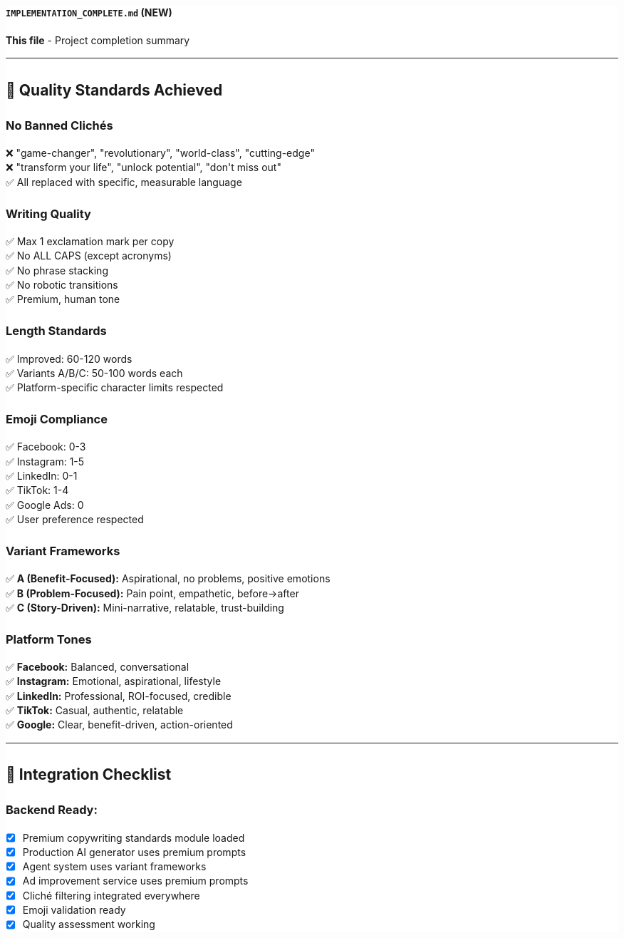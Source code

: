 #### `IMPLEMENTATION_COMPLETE.md` (NEW)
**This file** - Project completion summary

---

## 🎯 Quality Standards Achieved

### **No Banned Clichés**
❌ "game-changer", "revolutionary", "world-class", "cutting-edge"  
❌ "transform your life", "unlock potential", "don't miss out"  
✅ All replaced with specific, measurable language

### **Writing Quality**
✅ Max 1 exclamation mark per copy  
✅ No ALL CAPS (except acronyms)  
✅ No phrase stacking  
✅ No robotic transitions  
✅ Premium, human tone

### **Length Standards**
✅ Improved: 60-120 words  
✅ Variants A/B/C: 50-100 words each  
✅ Platform-specific character limits respected

### **Emoji Compliance**
✅ Facebook: 0-3  
✅ Instagram: 1-5  
✅ LinkedIn: 0-1  
✅ TikTok: 1-4  
✅ Google Ads: 0  
✅ User preference respected

### **Variant Frameworks**
✅ **A (Benefit-Focused):** Aspirational, no problems, positive emotions  
✅ **B (Problem-Focused):** Pain point, empathetic, before→after  
✅ **C (Story-Driven):** Mini-narrative, relatable, trust-building

### **Platform Tones**
✅ **Facebook:** Balanced, conversational  
✅ **Instagram:** Emotional, aspirational, lifestyle  
✅ **LinkedIn:** Professional, ROI-focused, credible  
✅ **TikTok:** Casual, authentic, relatable  
✅ **Google:** Clear, benefit-driven, action-oriented

---

## 🔧 Integration Checklist

### **Backend Ready:**
- [x] Premium copywriting standards module loaded
- [x] Production AI generator uses premium prompts
- [x] Agent system uses variant frameworks
- [x] Ad improvement service uses premium prompts
- [x] Cliché filtering integrated everywhere
- [x] Emoji validation ready
- [x] Quality assessment working
